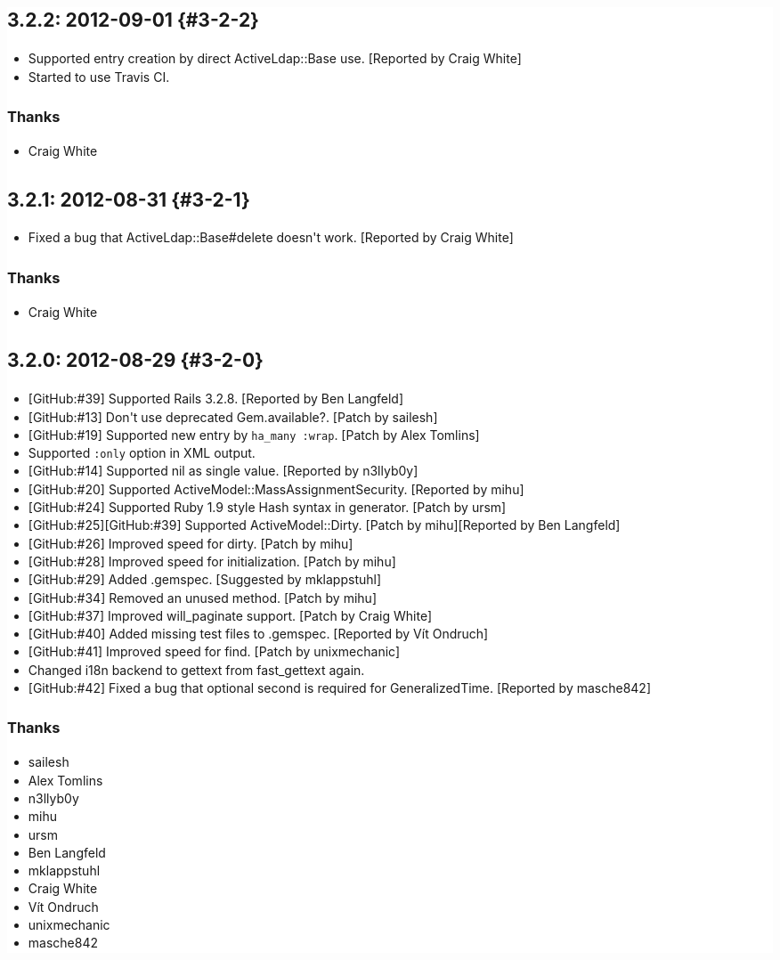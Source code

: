 ## 3.2.2: 2012-09-01 {#3-2-2}

* Supported entry creation by direct ActiveLdap::Base use.
  [Reported by Craig White]
* Started to use Travis CI.

### Thanks

* Craig White

## 3.2.1: 2012-08-31 {#3-2-1}

* Fixed a bug that ActiveLdap::Base#delete doesn't work.
  [Reported by Craig White]

### Thanks

* Craig White

## 3.2.0: 2012-08-29 {#3-2-0}

* [GitHub:#39] Supported Rails 3.2.8. [Reported by Ben Langfeld]
* [GitHub:#13] Don't use deprecated Gem.available?. [Patch by sailesh]
* [GitHub:#19] Supported new entry by `ha_many :wrap`. [Patch by Alex Tomlins]
* Supported `:only` option in XML output.
* [GitHub:#14] Supported nil as single value. [Reported by n3llyb0y]
* [GitHub:#20] Supported ActiveModel::MassAssignmentSecurity.
  [Reported by mihu]
* [GitHub:#24] Supported Ruby 1.9 style Hash syntax in generator.
  [Patch by ursm]
* [GitHub:#25][GitHub:#39] Supported ActiveModel::Dirty.
  [Patch by mihu][Reported by Ben Langfeld]
* [GitHub:#26] Improved speed for dirty. [Patch by mihu]
* [GitHub:#28] Improved speed for initialization. [Patch by mihu]
* [GitHub:#29] Added .gemspec. [Suggested by mklappstuhl]
* [GitHub:#34] Removed an unused method. [Patch by mihu]
* [GitHub:#37] Improved will_paginate support. [Patch by Craig White]
* [GitHub:#40] Added missing test files to .gemspec. [Reported by Vít Ondruch]
* [GitHub:#41] Improved speed for find. [Patch by unixmechanic]
* Changed i18n backend to gettext from fast_gettext again.
* [GitHub:#42] Fixed a bug that optional second is required for GeneralizedTime.
  [Reported by masche842]

### Thanks

* sailesh
* Alex Tomlins
* n3llyb0y
* mihu
* ursm
* Ben Langfeld
* mklappstuhl
* Craig White
* Vít Ondruch
* unixmechanic
* masche842
